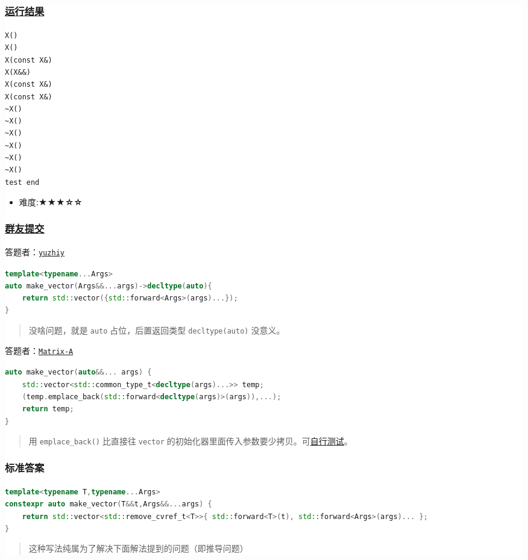 ### [运行结果](https://godbolt.org/z/qYn74qGee)

```text
X()
X()
X(const X&)
X(X&&)
X(const X&)
X(const X&)
~X()
~X()
~X()
~X()
~X()
~X()
test end
```

- 难度:**★★★☆☆**

### [群友提交](src/群友提交/第12题)

答题者：[`yuzhiy`](src/群友提交/第12题/yuzhiy.cpp)

```cpp
template<typename...Args>
auto make_vector(Args&&...args)->decltype(auto){
    return std::vector({std::forward<Args>(args)...});
}
```

> 没啥问题，就是 `auto` 占位，后置返回类型 `decltype(auto)` 没意义。

答题者：[`Matrix-A`](src/群友提交/第12题/Matrix-A.cpp)

```cpp
auto make_vector(auto&&... args) {
    std::vector<std::common_type_t<decltype(args)...>> temp;
    (temp.emplace_back(std::forward<decltype(args)>(args)),...);
    return temp;
}
```

> 用 `emplace_back()` 比直接往 `vector` 的初始化器里面传入参数要少拷贝。可[自行测试](https://gcc.godbolt.org/z/3bo7oKfEq)。

### 标准答案

```cpp
template<typename T,typename...Args>
constexpr auto make_vector(T&&t,Args&&...args) {
    return std::vector<std::remove_cvref_t<T>>{ std::forward<T>(t), std::forward<Args>(args)... };
}
```

> 这种写法纯属为了解决下面解法提到的问题（即推导问题）
